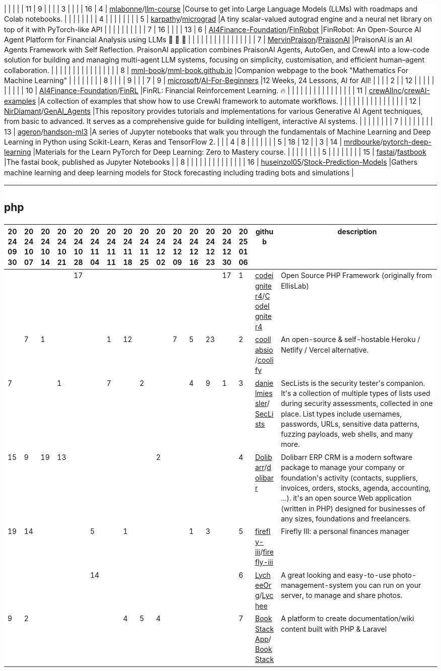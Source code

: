 |  |  |  |  | 11 | 9 |  |  |  | 3 |  |  |  | 16 | 4 | [mlabonne](https://github.com/mlabonne)/[llm-course](https://github.com/mlabonne/llm-course) |Course to get into Large Language Models (LLMs) with roadmaps and Colab notebooks. |
|  |  |  |  |  |  | 4 |  |  |  |  |  |  |  | 5 | [karpathy](https://github.com/karpathy)/[micrograd](https://github.com/karpathy/micrograd) |A tiny scalar-valued autograd engine and a neural net library on top of it with PyTorch-like API |
|  |  |  |  |  |  |  |  | 7 | 16 |  |  |  | 13 | 6 | [AI4Finance-Foundation](https://github.com/AI4Finance-Foundation)/[FinRobot](https://github.com/AI4Finance-Foundation/FinRobot) |FinRobot: An Open-Source AI Agent Platform for Financial Analysis using LLMs 🚀 🚀 🚀  |
|  |  |  |  |  |  |  |  |  |  |  |  |  |  | 7 | [MervinPraison](https://github.com/MervinPraison)/[PraisonAI](https://github.com/MervinPraison/PraisonAI) |PraisonAI is an AI Agents Framework with Self Reflection. PraisonAI application combines PraisonAI Agents, AutoGen, and CrewAI into a low-code solution for building and managing multi-agent LLM systems, focusing on simplicity, customisation, and efficient human–agent collaboration.  |
|  |  |  |  |  |  |  |  |  |  |  |  |  |  | 8 | [mml-book](https://github.com/mml-book)/[mml-book.github.io](https://github.com/mml-book/mml-book.github.io) |Companion webpage to the book "Mathematics For Machine Learning" |
|  |  |  |  |  |  | 8 |  |  |  | 9 |  |  | 7 | 9 | [microsoft](https://github.com/microsoft)/[AI-For-Beginners](https://github.com/microsoft/AI-For-Beginners) |12 Weeks, 24 Lessons, AI for All! |
|  |  | 2 |  | 12 |  |  |  |  |  |  |  |  |  | 10 | [AI4Finance-Foundation](https://github.com/AI4Finance-Foundation)/[FinRL](https://github.com/AI4Finance-Foundation/FinRL) |FinRL: Financial Reinforcement Learning. 🔥 |
|  |  |  |  |  |  |  |  |  |  |  |  |  |  | 11 | [crewAIInc](https://github.com/crewAIInc)/[crewAI-examples](https://github.com/crewAIInc/crewAI-examples) |A collection of examples that show how to use CrewAI framework to automate workflows. |
|  |  |  |  |  |  |  |  |  |  |  |  |  |  | 12 | [NirDiamant](https://github.com/NirDiamant)/[GenAI_Agents](https://github.com/NirDiamant/GenAI_Agents) |This repository provides tutorials and implementations for various Generative AI Agent techniques, from basic to advanced. It serves as a comprehensive guide for building intelligent, interactive AI systems. |
|  |  |  |  |  |  | 7 |  |  |  |  |  |  |  | 13 | [ageron](https://github.com/ageron)/[handson-ml3](https://github.com/ageron/handson-ml3) |A series of Jupyter notebooks that walk you through the fundamentals of Machine Learning and Deep Learning in Python using Scikit-Learn, Keras and TensorFlow 2. |
|  | 4 | 8 |  |  |  |  |  |  | 5 | 18 | 12 |  | 3 | 14 | [mrdbourke](https://github.com/mrdbourke)/[pytorch-deep-learning](https://github.com/mrdbourke/pytorch-deep-learning) |Materials for the Learn PyTorch for Deep Learning: Zero to Mastery course. |
|  |  |  |  |  |  | 5 |  |  |  |  |  |  |  | 15 | [fastai](https://github.com/fastai)/[fastbook](https://github.com/fastai/fastbook) |The fastai book, published as Jupyter Notebooks |
| 8 |  |  |  |  |  |  |  |  |  |  |  |  |  | 16 | [huseinzol05](https://github.com/huseinzol05)/[Stock-Prediction-Models](https://github.com/huseinzol05/Stock-Prediction-Models) |Gathers machine learning and deep learning models for Stock forecasting including trading bots and simulations |

----

## <a name=php>php</a>

|20240930|20241007|20241014|20241021|20241028|20241104|20241111|20241118|20241125|20241202|20241209|20241216|20241223|20241230|20250106|github|description|
|----|----|----|----|----|----|----|----|----|----|----|----|----|----|----|----|----|
|  |  |  |  | 17 |  |  |  |  |  |  |  |  | 17 | 1 | [codeigniter4](https://github.com/codeigniter4)/[CodeIgniter4](https://github.com/codeigniter4/CodeIgniter4) |Open Source PHP Framework (originally from EllisLab) |
|  | 7 | 1 |  |  |  | 1 | 12 |  |  | 7 | 5 | 23 |  | 2 | [coollabsio](https://github.com/coollabsio)/[coolify](https://github.com/coollabsio/coolify) |An open-source &amp; self-hostable Heroku / Netlify / Vercel alternative. |
| 7 |  |  | 1 |  |  | 7 |  | 2 |  |  | 4 | 9 | 1 | 3 | [danielmiessler](https://github.com/danielmiessler)/[SecLists](https://github.com/danielmiessler/SecLists) |SecLists is the security tester's companion. It's a collection of multiple types of lists used during security assessments, collected in one place. List types include usernames, passwords, URLs, sensitive data patterns, fuzzing payloads, web shells, and many more. |
| 15 | 9 | 19 | 13 |  |  |  |  |  | 2 |  |  |  |  | 4 | [Dolibarr](https://github.com/Dolibarr)/[dolibarr](https://github.com/Dolibarr/dolibarr) |Dolibarr ERP CRM is a modern software package to manage your company or foundation's activity (contacts, suppliers, invoices, orders, stocks, agenda, accounting, ...). it's an open source Web application (written in PHP) designed for businesses of any sizes, foundations and freelancers. |
| 19 | 14 |  |  |  | 5 |  | 1 |  |  |  | 1 | 3 |  | 5 | [firefly-iii](https://github.com/firefly-iii)/[firefly-iii](https://github.com/firefly-iii/firefly-iii) |Firefly III: a personal finances manager |
|  |  |  |  |  | 14 |  |  |  |  |  |  |  |  | 6 | [LycheeOrg](https://github.com/LycheeOrg)/[Lychee](https://github.com/LycheeOrg/Lychee) |A great looking and easy-to-use photo-management-system you can run on your server, to manage and share photos. |
| 9 | 2 |  |  |  |  |  | 4 | 5 | 4 |  |  |  |  | 7 | [BookStackApp](https://github.com/BookStackApp)/[BookStack](https://github.com/BookStackApp/BookStack) |A platform to create documentation/wiki content built with PHP &amp; Laravel |